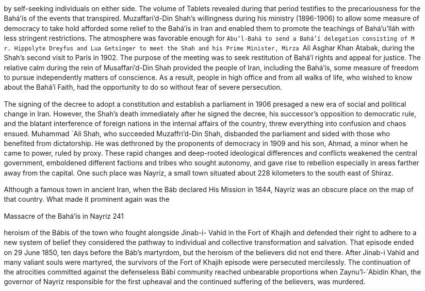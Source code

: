 by self-seeking individuals on either side. The volume of Tablets
revealed during that period testifies to the precariousness for
the Bahá’ís of the events that transpired. Muzaffari’d-Din
Shah’s willingness during his ministry (1896-1906) to allow some
measure of democracy to take hold afforded some relief to the
Bahá’ís in Iran and enabled them to promote the teachings of
Bahá’u’lláh with less stringent restrictions. The atmosphere was
favorable enough for `Abu’l-Bahá to send a Bahá’í delegation
consisting of Mr. Hippolyte Dreyfus and Lua Getsinger to meet
the Shah and his Prime Minister, Mirza `Ali Asghar Khan
Atabak, during the Shah’s second visit to Paris in 1902. The
purpose of the meeting was to seek restitution of Bahá’í rights
and appeal for justice. The relative calm during the rein of
Musaffari’d-Din Shah provided the people of Iran, including the
Bahá’ís, some measure of freedom to pursue independently
matters of conscience. As a result, people in high office and
from all walks of life, who wished to know about the Bahá’í
Faith, had the opportunity to do so without fear of severe
persecution.

The signing of the decree to adopt a constitution and
establish a parliament in 1906 presaged a new era of social and
political change in Iran. However, the Shah’s death immediately
after he signed the decree, his successor’s opposition to
democratic rule, and the blatant interference of foreign nations
in the internal affairs of the country, threw everything into
confusion and chaos ensued. Muhammad `Ali Shah, who
succeeded Muzaffri’d-Din Shah, disbanded the parliament and
sided with those who benefited from dictatorship. He was
dethroned by the proponents of democracy in 1909 and his son,
Ahmad, a minor when he came to power, ruled by proxy. These
rapid changes and deep-rooted ideological differences and
conflicts weakened the central government, emboldened
different factions and tribes who sought autonomy, and gave
rise to rebellion especially in areas farther away from the
capital. One such place was Nayriz, a small town situated about
228 kilometers to the south east of Shiraz.

Although a famous town in ancient Iran, when the Báb
declared His Mission in 1844, Nayriz was an obscure place on
the map of that country. What made it prominent again was the

Massacre of the Bahá’ís in Nayriz                            241

heroism of the Bábís of the town who fought alongside Jinab-i-
Vahid in the Fort of Khajih and defended their right to adhere
to a new system of belief they considered the pathway to
individual and collective transformation and salvation. That
episode ended on 29 June 1850, ten days before the Báb’s
martyrdom, but the heroism of the believers did not end there.
After Jinab-i Vahid and many valiant souls were martyred, the
survivors of the Fort of Khajih episode were persecuted
mercilessly. The continuation of the atrocities committed
against the defenseless Bábí community reached unbearable
proportions when Zaynu’l-`Abidin Khan, the governor of
Nayriz responsible for the first upheaval and the continued
suffering of the believers, was murdered.

